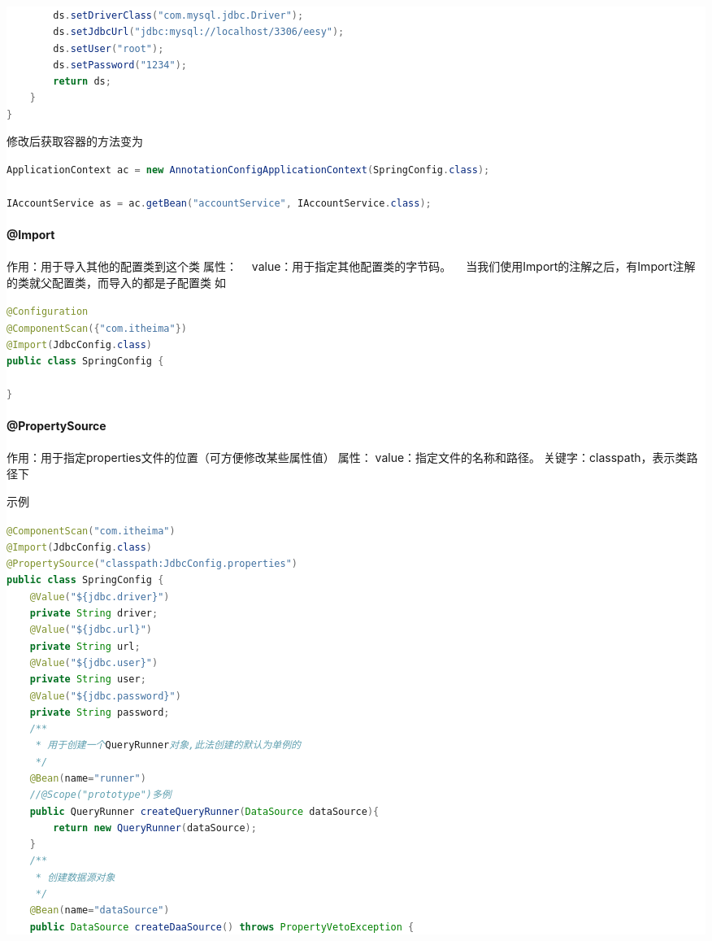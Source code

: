 ```java
        ds.setDriverClass("com.mysql.jdbc.Driver");
        ds.setJdbcUrl("jdbc:mysql://localhost/3306/eesy");
        ds.setUser("root");
        ds.setPassword("1234");
        return ds;
    }
}

```
修改后获取容器的方法变为
```java
ApplicationContext ac = new AnnotationConfigApplicationContext(SpringConfig.class);

IAccountService as = ac.getBean("accountService", IAccountService.class);
```

#### @Import
作用：用于导入其他的配置类到这个类
属性：
&emsp;value：用于指定其他配置类的字节码。
&emsp;当我们使用Import的注解之后，有Import注解的类就父配置类，而导入的都是子配置类
如
```java
@Configuration
@ComponentScan({"com.itheima"})
@Import(JdbcConfig.class)
public class SpringConfig {

}
```

#### @PropertySource
作用：用于指定properties文件的位置（可方便修改某些属性值）
属性：
value：指定文件的名称和路径。
关键字：classpath，表示类路径下

示例

```java
@ComponentScan("com.itheima")
@Import(JdbcConfig.class)
@PropertySource("classpath:JdbcConfig.properties")
public class SpringConfig {
    @Value("${jdbc.driver}")
    private String driver;
    @Value("${jdbc.url}")
    private String url;
    @Value("${jdbc.user}")
    private String user;
    @Value("${jdbc.password}")
    private String password;
    /**
     * 用于创建一个QueryRunner对象,此法创建的默认为单例的
     */
    @Bean(name="runner")
    //@Scope("prototype")多例
    public QueryRunner createQueryRunner(DataSource dataSource){
        return new QueryRunner(dataSource);
    }
    /**
     * 创建数据源对象
     */
    @Bean(name="dataSource")
    public DataSource createDaaSource() throws PropertyVetoException {
```